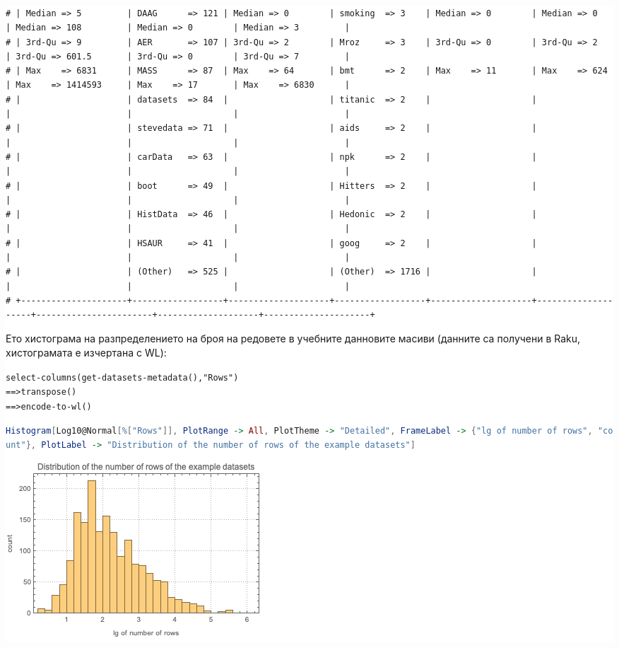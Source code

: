 ```perl6
# | Median => 5         | DAAG      => 121 | Median => 0        | smoking  => 3    | Median => 0        | Median => 0        | Median => 108         | Median => 0        | Median => 3         |
# | 3rd-Qu => 9         | AER       => 107 | 3rd-Qu => 2        | Mroz     => 3    | 3rd-Qu => 0        | 3rd-Qu => 2        | 3rd-Qu => 601.5       | 3rd-Qu => 0        | 3rd-Qu => 7         |
# | Max    => 6831      | MASS      => 87  | Max    => 64       | bmt      => 2    | Max    => 11       | Max    => 624      | Max    => 1414593     | Max    => 17       | Max    => 6830      |
# |                     | datasets  => 84  |                    | titanic  => 2    |                    |                    |                       |                    |                     |
# |                     | stevedata => 71  |                    | aids     => 2    |                    |                    |                       |                    |                     |
# |                     | carData   => 63  |                    | npk      => 2    |                    |                    |                       |                    |                     |
# |                     | boot      => 49  |                    | Hitters  => 2    |                    |                    |                       |                    |                     |
# |                     | HistData  => 46  |                    | Hedonic  => 2    |                    |                    |                       |                    |                     |
# |                     | HSAUR     => 41  |                    | goog     => 2    |                    |                    |                       |                    |                     |
# |                     | (Other)   => 525 |                    | (Other)  => 1716 |                    |                    |                       |                    |                     |
# +---------------------+------------------+--------------------+------------------+--------------------+--------------------+-----------------------+--------------------+---------------------+
```

Ето хистограма на разпределението на броя на редовете в учебните данновите масиви
(данните са получени в Raku, хистограмата е изчертана с WL):

```perl6
select-columns(get-datasets-metadata(),"Rows")
==>transpose()
==>encode-to-wl()
```

```mathematica
Histogram[Log10@Normal[%["Rows"]], PlotRange -> All, PlotTheme -> "Detailed", FrameLabel -> {"lg of number of rows", "count"}, PlotLabel -> "Distribution of the number of rows of the example datasets"]
```

![](https://github.com/antononcube/RakuForPrediction-book/raw/main/Articles/Diagrams/Introduction-to-Data-Wrangling-with-Raku/1cx8e3kb02ggb.png)
